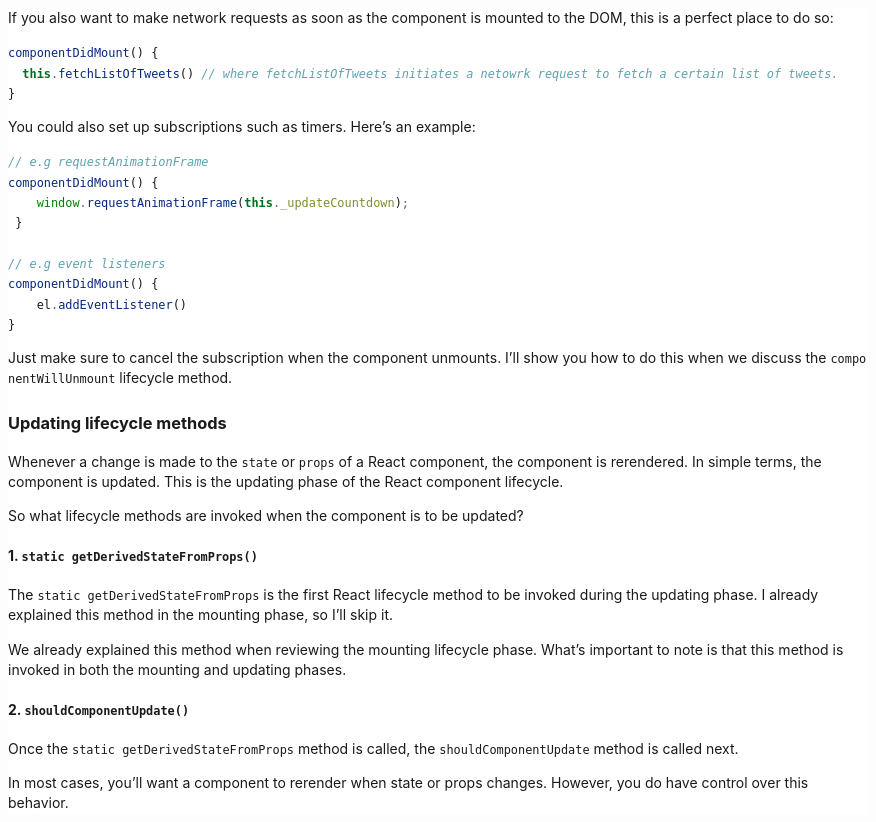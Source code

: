 If you also want to make network requests as soon as the component is mounted to the DOM, this is a perfect place to do so:

```jsx
componentDidMount() {
  this.fetchListOfTweets() // where fetchListOfTweets initiates a netowrk request to fetch a certain list of tweets.
}
```

You could also set up subscriptions such as timers. Here’s an example:

```jsx
// e.g requestAnimationFrame 
componentDidMount() {
    window.requestAnimationFrame(this._updateCountdown);
 }

// e.g event listeners 
componentDidMount() {
    el.addEventListener()
}
```

Just make sure to cancel the subscription when the component unmounts. I’ll show you how to do this when we discuss the `componentWillUnmount` lifecycle method.

### Updating lifecycle methods <a href="#updating" id="updating"></a>

Whenever a change is made to the `state` or `props` of a React component, the component is rerendered. In simple terms, the component is updated. This is the updating phase of the React component lifecycle.

So what lifecycle methods are invoked when the component is to be updated?

#### 1. `static getDerivedStateFromProps()` <a href="#staticgetderivedstatefromprops2-class" id="staticgetderivedstatefromprops2-class"></a>

The `static getDerivedStateFromProps` is the first React lifecycle method to be invoked during the updating phase. I already explained this method in the mounting phase, so I’ll skip it.

We already explained this method when reviewing the mounting lifecycle phase. What’s important to note is that this method is invoked in both the mounting and updating phases.

#### 2. `shouldComponentUpdate()` <a href="#shouldcomponentupdate" id="shouldcomponentupdate"></a>

Once the `static getDerivedStateFromProps` method is called, the `shouldComponentUpdate` method is called next.

In most cases, you’ll want a component to rerender when state or props changes. However, you do have control over this behavior.

